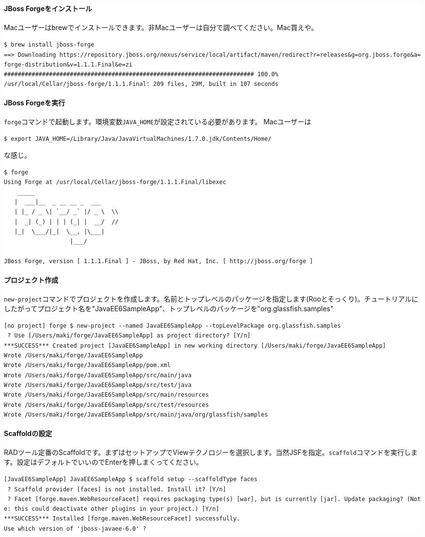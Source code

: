 #### JBoss Forgeをインストール
Macユーザーはbrewでインストールできます。非Macユーザーは自分で調べてください。Mac買えや。

    $ brew install jboss-forge
    ==> Downloading https://repository.jboss.org/nexus/service/local/artifact/maven/redirect?r=releases&g=org.jboss.forge&a=forge-distribution&v=1.1.1.Final&e=zi
    ######################################################################## 100.0%
    /usr/local/Cellar/jboss-forge/1.1.1.Final: 209 files, 29M, built in 107 seconds

#### JBoss Forgeを実行
`forge`コマンドで起動します。環境変数`JAVA_HOME`が設定されている必要があります。
Macユーザーは

    $ export JAVA_HOME=/Library/Java/JavaVirtualMachines/1.7.0.jdk/Contents/Home/ 

な感じ。

    $ forge
    Using Forge at /usr/local/Cellar/jboss-forge/1.1.1.Final/libexec
        _____                    
       |  ___|__  _ __ __ _  ___ 
       | |_ / _ \| `__/ _` |/ _ \  \\
       |  _| (_) | | | (_| |  __/  //
       |_|  \___/|_|  \__, |\___| 
                       |___/      
    
    JBoss Forge, version [ 1.1.1.Final ] - JBoss, by Red Hat, Inc. [ http://jboss.org/forge ]

#### プロジェクト作成

`new-project`コマンドでプロジェクトを作成します。名前とトップレベルのパッケージを指定します(Rooとそっくり)。チュートリアルにしたがってプロジェクト名を"JavaEE6SampleApp"、トップレベルのパッケージを"org.glassfish.samples"

    [no project] forge $ new-project --named JavaEE6SampleApp --topLevelPackage org.glassfish.samples
     ? Use [/Users/maki/forge/JavaEE6SampleApp] as project directory? [Y/n] 
    ***SUCCESS*** Created project [JavaEE6SampleApp] in new working directory [/Users/maki/forge/JavaEE6SampleApp]
    Wrote /Users/maki/forge/JavaEE6SampleApp
    Wrote /Users/maki/forge/JavaEE6SampleApp/pom.xml
    Wrote /Users/maki/forge/JavaEE6SampleApp/src/main/java
    Wrote /Users/maki/forge/JavaEE6SampleApp/src/test/java
    Wrote /Users/maki/forge/JavaEE6SampleApp/src/main/resources
    Wrote /Users/maki/forge/JavaEE6SampleApp/src/test/resources
    Wrote /Users/maki/forge/JavaEE6SampleApp/src/main/java/org/glassfish/samples

#### Scaffoldの設定
RADツール定番のScaffoldです。まずはセットアップでViewテクノロジーを選択します。当然JSFを指定。`scaffold`コマンドを実行します。設定はデフォルトでいいのでEnterを押しまくってください。

    [JavaEE6SampleApp] JavaEE6SampleApp $ scaffold setup --scaffoldType faces
     ? Scaffold provider [faces] is not installed. Install it? [Y/n] 
     ? Facet [forge.maven.WebResourceFacet] requires packaging type(s) [war], but is currently [jar]. Update packaging? (Note: this could deactivate other plugins in your project.) [Y/n] 
    ***SUCCESS*** Installed [forge.maven.WebResourceFacet] successfully.
    Use which version of 'jboss-javaee-6.0' ?
    

  [1]: http://atnd.org/events/33783
  [2]: https://twitter.com/arungupta
  [3]: https://blogs.oracle.com/arungupta/resource/javaee6-hol-glassfish.pdf
  [4]: https://github.com/making/javaee6-hol-glassfish-doc
  [5]: https://javaee6-hol-glassfish-doc.readthedocs.org/
  [6]: http://forge.jboss.org/
  [7]: http://www.springsource.org/spring-roo
  [8]: https://twitter.com/megascus